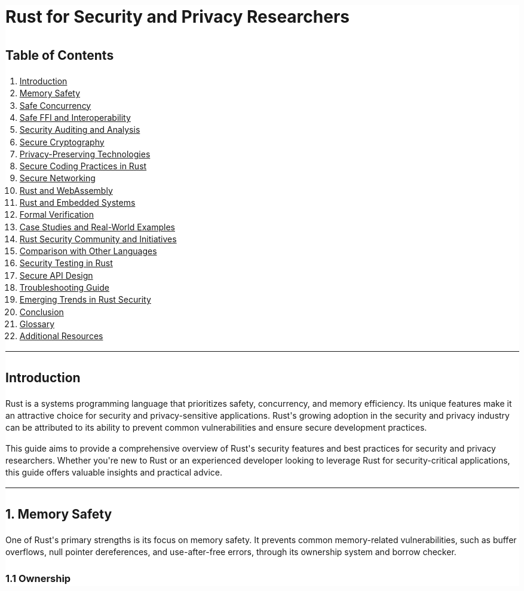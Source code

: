 # Rust for Security and Privacy Researchers

## Table of Contents

1. [Introduction](#introduction)
2. [Memory Safety](#1-memory-safety)
3. [Safe Concurrency](#2-safe-concurrency)
4. [Safe FFI and Interoperability](#3-safe-ffi-and-interoperability)
5. [Security Auditing and Analysis](#4-security-auditing-and-analysis)
6. [Secure Cryptography](#5-secure-cryptography)
7. [Privacy-Preserving Technologies](#6-privacy-preserving-technologies)
8. [Secure Coding Practices in Rust](#7-secure-coding-practices-in-rust)
9. [Secure Networking](#8-secure-networking)
10. [Rust and WebAssembly](#9-rust-and-webassembly)
11. [Rust and Embedded Systems](#10-rust-and-embedded-systems)
12. [Formal Verification](#11-formal-verification)
13. [Case Studies and Real-World Examples](#12-case-studies-and-real-world-examples)
14. [Rust Security Community and Initiatives](#13-rust-security-community-and-initiatives)
15. [Comparison with Other Languages](#14-comparison-with-other-languages)
16. [Security Testing in Rust](#15-security-testing-in-rust)
17. [Secure API Design](#16-secure-api-design)
18. [Troubleshooting Guide](#17-troubleshooting-guide)
19. [Emerging Trends in Rust Security](#18-emerging-trends-in-rust-security)
20. [Conclusion](#conclusion)
21. [Glossary](#glossary)
22. [Additional Resources](#additional-resources)

---

## Introduction

Rust is a systems programming language that prioritizes safety, concurrency, and memory efficiency. Its unique features make it an attractive choice for security and privacy-sensitive applications. Rust's growing adoption in the security and privacy industry can be attributed to its ability to prevent common vulnerabilities and ensure secure development practices.

This guide aims to provide a comprehensive overview of Rust's security features and best practices for security and privacy researchers. Whether you're new to Rust or an experienced developer looking to leverage Rust for security-critical applications, this guide offers valuable insights and practical advice.

---

## 1. Memory Safety

One of Rust's primary strengths is its focus on memory safety. It prevents common memory-related vulnerabilities, such as buffer overflows, null pointer dereferences, and use-after-free errors, through its ownership system and borrow checker.

### 1.1 Ownership
